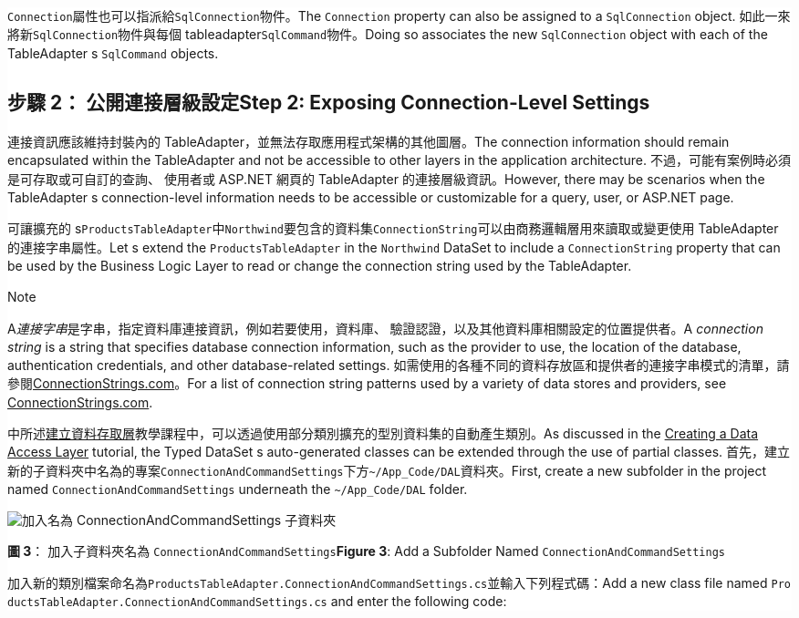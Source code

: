 <span data-ttu-id="f1e17-154">`Connection`屬性也可以指派給`SqlConnection`物件。</span><span class="sxs-lookup"><span data-stu-id="f1e17-154">The `Connection` property can also be assigned to a `SqlConnection` object.</span></span> <span data-ttu-id="f1e17-155">如此一來將新`SqlConnection`物件與每個 tableadapter`SqlCommand`物件。</span><span class="sxs-lookup"><span data-stu-id="f1e17-155">Doing so associates the new `SqlConnection` object with each of the TableAdapter s `SqlCommand` objects.</span></span>

## <a name="step-2-exposing-connection-level-settings"></a><span data-ttu-id="f1e17-156">步驟 2： 公開連接層級設定</span><span class="sxs-lookup"><span data-stu-id="f1e17-156">Step 2: Exposing Connection-Level Settings</span></span>

<span data-ttu-id="f1e17-157">連接資訊應該維持封裝內的 TableAdapter，並無法存取應用程式架構的其他圖層。</span><span class="sxs-lookup"><span data-stu-id="f1e17-157">The connection information should remain encapsulated within the TableAdapter and not be accessible to other layers in the application architecture.</span></span> <span data-ttu-id="f1e17-158">不過，可能有案例時必須是可存取或可自訂的查詢、 使用者或 ASP.NET 網頁的 TableAdapter 的連接層級資訊。</span><span class="sxs-lookup"><span data-stu-id="f1e17-158">However, there may be scenarios when the TableAdapter s connection-level information needs to be accessible or customizable for a query, user, or ASP.NET page.</span></span>

<span data-ttu-id="f1e17-159">可讓擴充的 s`ProductsTableAdapter`中`Northwind`要包含的資料集`ConnectionString`可以由商務邏輯層用來讀取或變更使用 TableAdapter 的連接字串屬性。</span><span class="sxs-lookup"><span data-stu-id="f1e17-159">Let s extend the `ProductsTableAdapter` in the `Northwind` DataSet to include a `ConnectionString` property that can be used by the Business Logic Layer to read or change the connection string used by the TableAdapter.</span></span>

> [!NOTE]
> <span data-ttu-id="f1e17-160">A*連接字串*是字串，指定資料庫連接資訊，例如若要使用，資料庫、 驗證認證，以及其他資料庫相關設定的位置提供者。</span><span class="sxs-lookup"><span data-stu-id="f1e17-160">A *connection string* is a string that specifies database connection information, such as the provider to use, the location of the database, authentication credentials, and other database-related settings.</span></span> <span data-ttu-id="f1e17-161">如需使用的各種不同的資料存放區和提供者的連接字串模式的清單，請參閱[ConnectionStrings.com](http://www.connectionstrings.com/)。</span><span class="sxs-lookup"><span data-stu-id="f1e17-161">For a list of connection string patterns used by a variety of data stores and providers, see [ConnectionStrings.com](http://www.connectionstrings.com/).</span></span>


<span data-ttu-id="f1e17-162">中所述[建立資料存取層](../introduction/creating-a-data-access-layer-cs.md)教學課程中，可以透過使用部分類別擴充的型別資料集的自動產生類別。</span><span class="sxs-lookup"><span data-stu-id="f1e17-162">As discussed in the [Creating a Data Access Layer](../introduction/creating-a-data-access-layer-cs.md) tutorial, the Typed DataSet s auto-generated classes can be extended through the use of partial classes.</span></span> <span data-ttu-id="f1e17-163">首先，建立新的子資料夾中名為的專案`ConnectionAndCommandSettings`下方`~/App_Code/DAL`資料夾。</span><span class="sxs-lookup"><span data-stu-id="f1e17-163">First, create a new subfolder in the project named `ConnectionAndCommandSettings` underneath the `~/App_Code/DAL` folder.</span></span>


![加入名為 ConnectionAndCommandSettings 子資料夾](configuring-the-data-access-layer-s-connection-and-command-level-settings-cs/_static/image5.png)

<span data-ttu-id="f1e17-165">**圖 3**： 加入子資料夾名為 `ConnectionAndCommandSettings`</span><span class="sxs-lookup"><span data-stu-id="f1e17-165">**Figure 3**: Add a Subfolder Named `ConnectionAndCommandSettings`</span></span>


<span data-ttu-id="f1e17-166">加入新的類別檔案命名為`ProductsTableAdapter.ConnectionAndCommandSettings.cs`並輸入下列程式碼：</span><span class="sxs-lookup"><span data-stu-id="f1e17-166">Add a new class file named `ProductsTableAdapter.ConnectionAndCommandSettings.cs` and enter the following code:</span></span>
